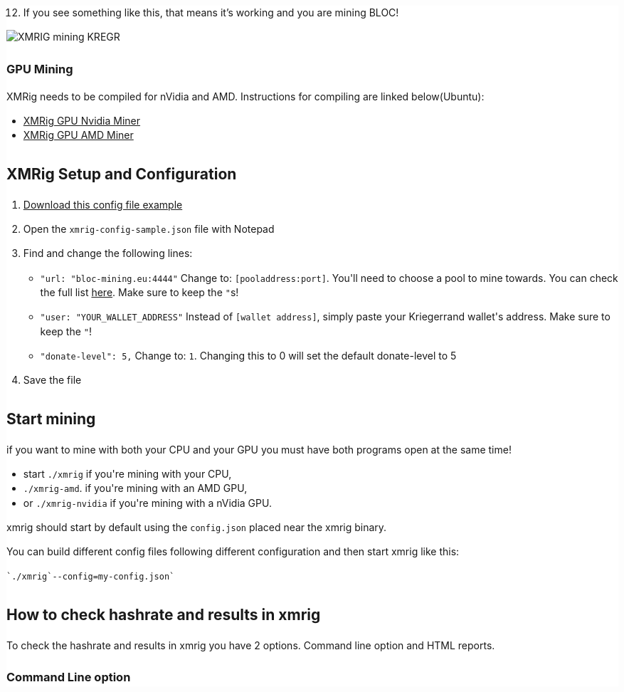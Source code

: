 12. If you see something like this, that means it’s working and you are mining BLOC!

![XMRIG mining KREGR](images/XMRIG/mac/xmrig-mining.png)

### GPU Mining

XMRig needs to be compiled for nVidia and AMD. Instructions for compiling are linked below(Ubuntu):

* [XMRig GPU Nvidia Miner](https://github.com/xmrig/xmrig-nvidia/wiki/Ubuntu-Build) 
* [XMRig GPU AMD Miner](https://github.com/xmrig/xmrig-amd/wiki/Ubuntu-Build)

## **XMRig Setup and Configuration**<a name="setup-and-config"></a>

1.  [Download this config file example](../mining/xmrig/config.json)
2.  Open the `xmrig-config-sample.json` file with Notepad
3.  Find and change the following lines:

      * `"url: "bloc-mining.eu:4444"`
      Change to: `[pooladdress:port]`. You'll need to choose a pool to mine towards. You can check the full list [here](https://bloc.money/mining). Make sure to keep the `"`s!

      * `"user: "YOUR_WALLET_ADDRESS"`
      Instead of `[wallet address]`, simply paste your Kriegerrand wallet's address. Make sure to keep the `"`! 
      
      * `"donate-level": 5,`
      Change to: `1`. Changing this to 0 will set the default donate-level to 5 

4.  Save the file

## **Start mining**

if you want to mine with both your CPU and your GPU you must have both programs open at the same time!

* start `./xmrig` if you're mining with your CPU,
* `./xmrig-amd`. if you're mining with an AMD GPU,
* or `./xmrig-nvidia` if you're mining with a nVidia GPU.

xmrig should start by default using the `config.json` placed near the xmrig binary.

You can build different config files following different configuration and then start xmrig like this:

```
`./xmrig`--config=my-config.json`
```

## **How to check hashrate and results in xmrig**

To check the hashrate and results in xmrig you have 2 options. Command line option and HTML reports.

### Command Line option
